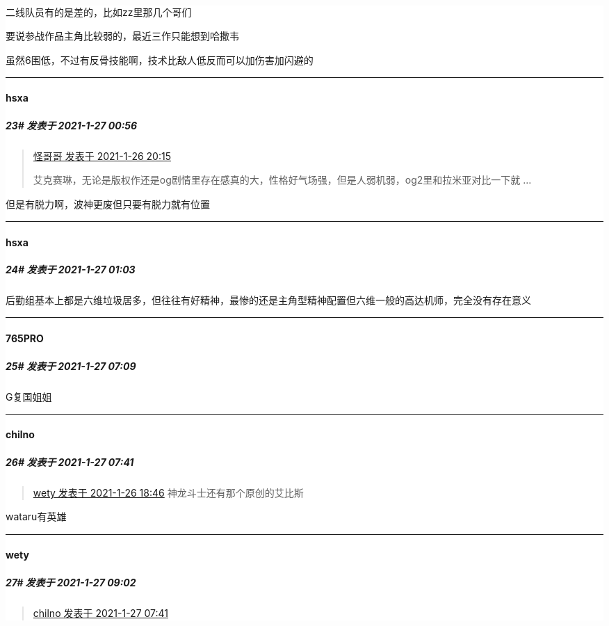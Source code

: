 
二线队员有的是差的，比如zz里那几个哥们


要说参战作品主角比较弱的，最近三作只能想到哈撒韦

虽然6围低，不过有反骨技能啊，技术比敌人低反而可以加伤害加闪避的


-----

####  hsxa  
##### 23#       发表于 2021-1-27 00:56


<blockquote><a href="httphttps://bbs.saraba1st.com/2b/forum.php?mod=redirect&amp;goto=findpost&amp;pid=50152860&amp;ptid=1984796" target="_blank">怪哥哥 发表于 2021-1-26 20:15</a>

艾克赛琳，无论是版权作还是og剧情里存在感真的大，性格好气场强，但是人弱机弱，og2里和拉米亚对比一下就 ...</blockquote>
但是有脱力啊，波神更废但只要有脱力就有位置


-----

####  hsxa  
##### 24#       发表于 2021-1-27 01:03


后勤组基本上都是六维垃圾居多，但往往有好精神，最惨的还是主角型精神配置但六维一般的高达机师，完全没有存在意义


-----

####  765PRO  
##### 25#       发表于 2021-1-27 07:09


G复国姐姐


-----

####  chilno  
##### 26#       发表于 2021-1-27 07:41


<blockquote><a href="httphttps://bbs.saraba1st.com/2b/forum.php?mod=redirect&amp;goto=findpost&amp;pid=50152000&amp;ptid=1984796" target="_blank">wety 发表于 2021-1-26 18:46</a>
神龙斗士还有那个原创的艾比斯</blockquote>
wataru有英雄


-----

####  wety  
##### 27#       发表于 2021-1-27 09:02


<blockquote><a href="httphttps://bbs.saraba1st.com/2b/forum.php?mod=redirect&amp;goto=findpost&amp;pid=50155978&amp;ptid=1984796" target="_blank">chilno 发表于 2021-1-27 07:41</a>
